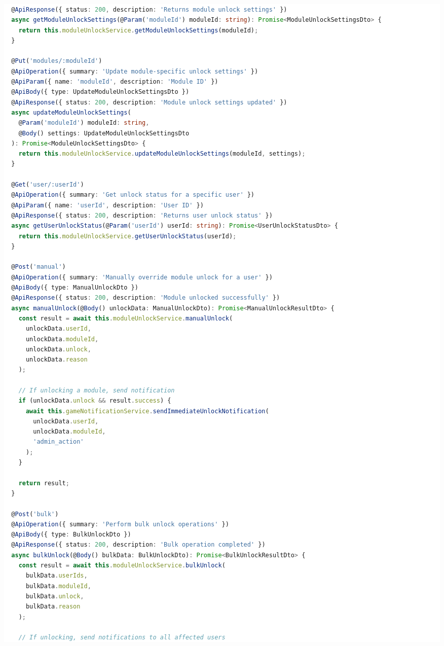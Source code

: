 ```typescript
  @ApiResponse({ status: 200, description: 'Returns module unlock settings' })
  async getModuleUnlockSettings(@Param('moduleId') moduleId: string): Promise<ModuleUnlockSettingsDto> {
    return this.moduleUnlockService.getModuleUnlockSettings(moduleId);
  }

  @Put('modules/:moduleId')
  @ApiOperation({ summary: 'Update module-specific unlock settings' })
  @ApiParam({ name: 'moduleId', description: 'Module ID' })
  @ApiBody({ type: UpdateModuleUnlockSettingsDto })
  @ApiResponse({ status: 200, description: 'Module unlock settings updated' })
  async updateModuleUnlockSettings(
    @Param('moduleId') moduleId: string,
    @Body() settings: UpdateModuleUnlockSettingsDto
  ): Promise<ModuleUnlockSettingsDto> {
    return this.moduleUnlockService.updateModuleUnlockSettings(moduleId, settings);
  }

  @Get('user/:userId')
  @ApiOperation({ summary: 'Get unlock status for a specific user' })
  @ApiParam({ name: 'userId', description: 'User ID' })
  @ApiResponse({ status: 200, description: 'Returns user unlock status' })
  async getUserUnlockStatus(@Param('userId') userId: string): Promise<UserUnlockStatusDto> {
    return this.moduleUnlockService.getUserUnlockStatus(userId);
  }

  @Post('manual')
  @ApiOperation({ summary: 'Manually override module unlock for a user' })
  @ApiBody({ type: ManualUnlockDto })
  @ApiResponse({ status: 200, description: 'Module unlocked successfully' })
  async manualUnlock(@Body() unlockData: ManualUnlockDto): Promise<ManualUnlockResultDto> {
    const result = await this.moduleUnlockService.manualUnlock(
      unlockData.userId,
      unlockData.moduleId,
      unlockData.unlock,
      unlockData.reason
    );
    
    // If unlocking a module, send notification
    if (unlockData.unlock && result.success) {
      await this.gameNotificationService.sendImmediateUnlockNotification(
        unlockData.userId,
        unlockData.moduleId,
        'admin_action'
      );
    }
    
    return result;
  }

  @Post('bulk')
  @ApiOperation({ summary: 'Perform bulk unlock operations' })
  @ApiBody({ type: BulkUnlockDto })
  @ApiResponse({ status: 200, description: 'Bulk operation completed' })
  async bulkUnlock(@Body() bulkData: BulkUnlockDto): Promise<BulkUnlockResultDto> {
    const result = await this.moduleUnlockService.bulkUnlock(
      bulkData.userIds,
      bulkData.moduleId,
      bulkData.unlock,
      bulkData.reason
    );
    
    // If unlocking, send notifications to all affected users
```